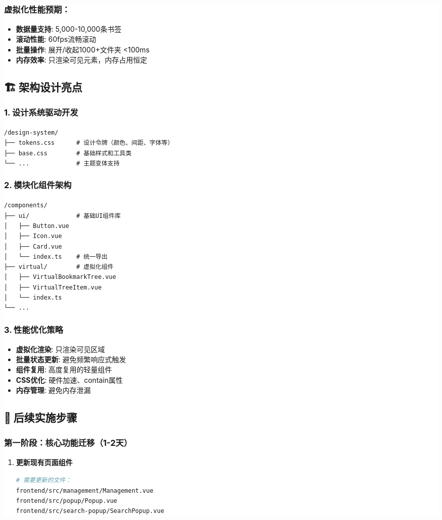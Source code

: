 ### 虚拟化性能预期：

- **数据量支持**: 5,000-10,000条书签
- **滚动性能**: 60fps流畅滚动
- **批量操作**: 展开/收起1000+文件夹 <100ms
- **内存效率**: 只渲染可见元素，内存占用恒定

## 🏗️ 架构设计亮点

### 1. 设计系统驱动开发
```
/design-system/
├── tokens.css      # 设计令牌（颜色、间距、字体等）
├── base.css        # 基础样式和工具类
└── ...             # 主题变体支持
```

### 2. 模块化组件架构
```
/components/
├── ui/             # 基础UI组件库
│   ├── Button.vue
│   ├── Icon.vue
│   ├── Card.vue
│   └── index.ts    # 统一导出
├── virtual/        # 虚拟化组件
│   ├── VirtualBookmarkTree.vue
│   ├── VirtualTreeItem.vue
│   └── index.ts
└── ...
```

### 3. 性能优化策略
- **虚拟化渲染**: 只渲染可见区域
- **批量状态更新**: 避免频繁响应式触发
- **组件复用**: 高度复用的轻量组件
- **CSS优化**: 硬件加速、contain属性
- **内存管理**: 避免内存泄漏

## 🚀 后续实施步骤

### 第一阶段：核心功能迁移（1-2天）

1. **更新现有页面组件**
   ```bash
   # 需要更新的文件：
   frontend/src/management/Management.vue
   frontend/src/popup/Popup.vue
   frontend/src/search-popup/SearchPopup.vue
   ```
